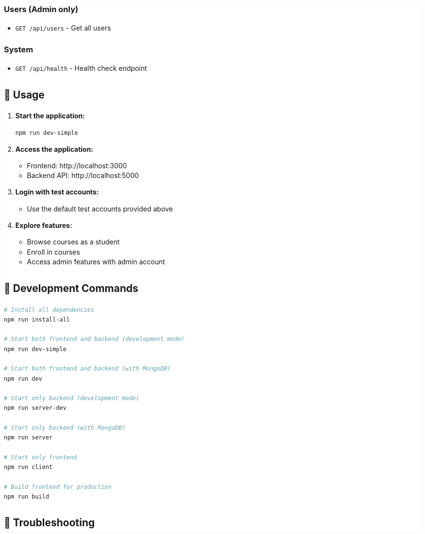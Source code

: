 ### Users (Admin only)
- `GET /api/users` - Get all users

### System
- `GET /api/health` - Health check endpoint

## 🎯 Usage

1. **Start the application:**
   ```bash
   npm run dev-simple
   ```

2. **Access the application:**
   - Frontend: http://localhost:3000
   - Backend API: http://localhost:5000

3. **Login with test accounts:**
   - Use the default test accounts provided above

4. **Explore features:**
   - Browse courses as a student
   - Enroll in courses
   - Access admin features with admin account

## 🔨 Development Commands

```bash
# Install all dependencies
npm run install-all

# Start both frontend and backend (development mode)
npm run dev-simple

# Start both frontend and backend (with MongoDB)
npm run dev

# Start only backend (development mode)
npm run server-dev

# Start only backend (with MongoDB)
npm run server

# Start only frontend
npm run client

# Build frontend for production
npm run build
```

## 🐛 Troubleshooting
